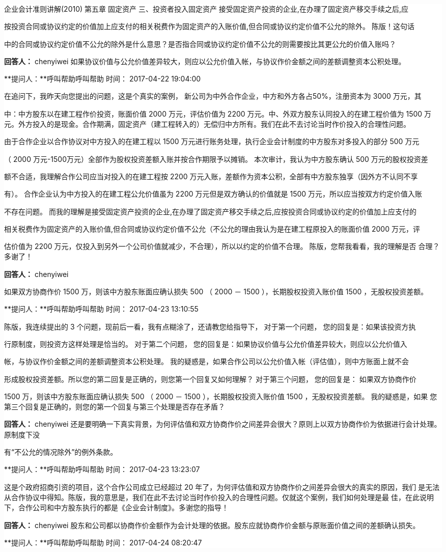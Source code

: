 企业会计准则讲解(2010) 第五章 固定资产 三、投资者投入固定资产 接受固定资产投资的企业,在办理了固定资产移交手续之后,应

按投资合同或协议约定的价值加上应支付的相关税费作为固定资产的入账价值,但合同或协议约定价值不公允的除外。 陈版！这句话

中的合同或协议约定价值不公允的除外是什么意思？是否指合同或协议约定价值不公允的则需要按比其更公允的价值入账吗？

**回答人：** chenyiwei
如果协议价值与公允价值差异较大，则应以公允价值入帐，与协议作价金额之间的差额调整资本公积处理。

**提问人：**呼叫帮助呼叫帮助 时间： 2017-04-22 19:04:00

在追问下，我昨天向您提出的问题，这是个真实的案例， 新公司为中外合作企业，中方和外方各占50%，注册资本为 3000 万元，其

中：中方股东以在建工程作价投资，账面价值 2000 万元，评估价值为 2200 万元。中、外双方股东认同投入的在建工程价值为 1500 万
元。外方投入的是现金。合作期满，固定资产（建工程转入的）无偿归中方所有。我们在此不去讨论当时作价投入的合理性问题。

由于合作企业以合作协议对中方投入的在建工程以 1500 万元进行账务处理，执行企业会计制度的中方股东对多投入的部分 500 万元

（ 2000 万元-1500万元）全部作为股权投资差额入账并按合作期限予以摊销。 本次审计，我认为中方股东确认 500 万元的股权投资差

额不合适，我理解合作公司应当对投入的在建工程按 2200 万元入账，差额作为资本公积，全部有中方股东独享（因外方不认同不享

有）。 合作企业认为中方投入的在建工程公允价值虽为 2200 万元但是双方确认的价值就是 1500 万元，所以应当按双方约定价值入账

不存在问题。 而我的理解是接受固定资产投资的企业,在办理了固定资产移交手续之后,应按投资合同或协议约定的价值加上应支付的

相关税费作为固定资产的入账价值,但合同或协议约定价值不公允（不公允的理由我认为是在建工程原投入的账面价值 2000 万元，评

估价值为 2200 万元，仅投入到另外一个公司价值就减少，不合理），所以以约定的价值不合理。 陈版，您帮我看看，我的理解是否
合理？多谢了！

**回答人：** chenyiwei

如果双方协商作价 1500 万，则该中方股东账面应确认损失 500 （ 2000 － 1500 ），长期股权投资入账价值 1500 ，无股权投资差额。

**提问人：**呼叫帮助呼叫帮助 时间： 2017-04-23 13:10:55

陈版，我连续提出的 3 个问题，现前后一看，我有点糊涂了，还请教您给指导下， 对于第一个问题， 您的回复是：如果该投资方执

行原制度，则投资方这样处理是恰当的。 对于第二个问题， 您的回复是：如果协议价值与公允价值差异较大，则应以公允价值入

帐，与协议作价金额之间的差额调整资本公积处理。 我的疑惑是，如果合作公司以公允价值入帐（评估值），则中方账面上就不会

形成股权投资差额。所以您的第二回复是正确的，则您第一个回复又如何理解？ 对于第三个问题， 您的回复是： 如果双方协商作价

1500 万，则该中方股东账面应确认损失 500 （ 2000 － 1500 ），长期股权投资入账价值 1500 ，无股权投资差额。 我的疑惑是，如果
您第三个回复是正确的，则您的第一个回复与第三个处理是否存在矛盾？

**回答人：** chenyiwei
还是要明确一下真实背景，为何评估值和双方协商作价之间差异会很大？原则上以双方协商作价为依据进行会计处理。原制度下没

有“不公允的情况除外”的例外条款。

**提问人：**呼叫帮助呼叫帮助 时间： 2017-04-23 13:23:07

这是个政府招商引资的项目，这个合作公司成立已经超过 20 年了，为何评估值和双方协商作价之间差异会很大的真实的原因，我们
是无法从合作协议中得知。陈版，我的意思是，我们在此不去讨论当时作价投入的合理性问题。仅就这个案例，我们如何处理是最
佳，在此说明下，合作公司和中方股东执行的都是《企业会计制度》。多谢您的指导！

**回答人：** chenyiwei
股东和公司都以协商作价金额作为会计处理的依据。股东应就协商作价金额与原账面价值之间的差额确认损失。

**提问人：**呼叫帮助呼叫帮助 时间： 2017-04-24 08:20:47
